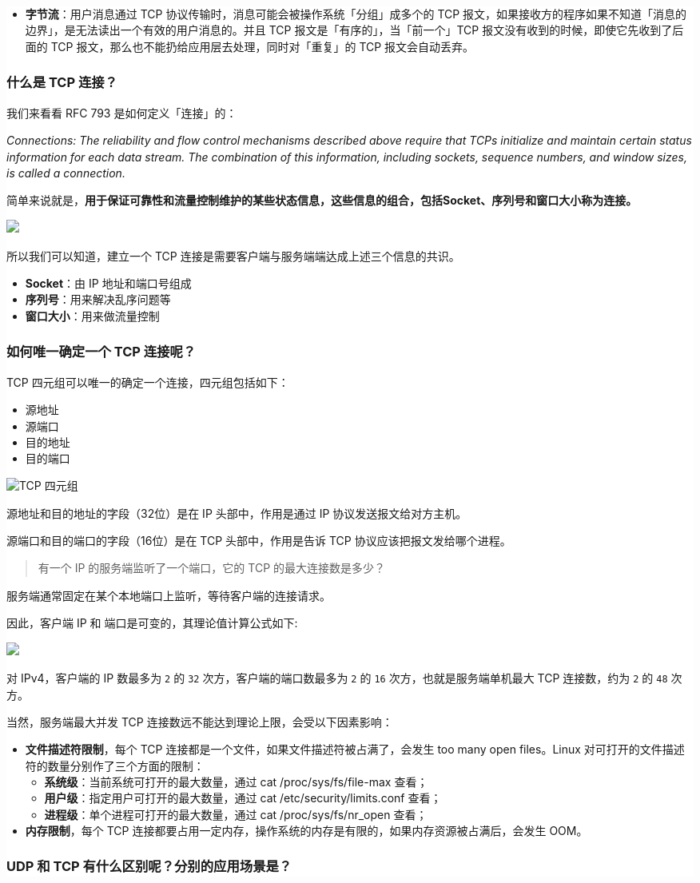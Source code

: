 - **字节流**：用户消息通过 TCP 协议传输时，消息可能会被操作系统「分组」成多个的 TCP 报文，如果接收方的程序如果不知道「消息的边界」，是无法读出一个有效的用户消息的。并且 TCP 报文是「有序的」，当「前一个」TCP 报文没有收到的时候，即使它先收到了后面的 TCP 报文，那么也不能扔给应用层去处理，同时对「重复」的 TCP 报文会自动丢弃。

### 什么是 TCP 连接？

我们来看看 RFC 793 是如何定义「连接」的：

*Connections:
The reliability and flow control mechanisms described above require
that TCPs initialize and maintain certain status information for
each data stream.  The combination of this information, including
sockets, sequence numbers, and window sizes, is called a connection.*

简单来说就是，**用于保证可靠性和流量控制维护的某些状态信息，这些信息的组合，包括Socket、序列号和窗口大小称为连接。**

![](https://imgconvert.csdnimg.cn/aHR0cHM6Ly9jZG4uanNkZWxpdnIubmV0L2doL3hpYW9saW5jb2Rlci9JbWFnZUhvc3QyLyVFOCVBRSVBMSVFNyVBRSU5NyVFNiU5QyVCQSVFNyVCRCU5MSVFNyVCQiU5Qy9UQ1AtJUU0JUI4JTg5JUU2JUFDJUExJUU2JThGJUExJUU2JTg5JThCJUU1JTkyJThDJUU1JTlCJTlCJUU2JUFDJUExJUU2JThDJUE1JUU2JTg5JThCLzkuanBn?x-oss-process=image/format,png)

所以我们可以知道，建立一个 TCP 连接是需要客户端与服务端端达成上述三个信息的共识。

- **Socket**：由 IP 地址和端口号组成
- **序列号**：用来解决乱序问题等
- **窗口大小**：用来做流量控制

### 如何唯一确定一个 TCP 连接呢？

TCP 四元组可以唯一的确定一个连接，四元组包括如下：

- 源地址
- 源端口
- 目的地址
- 目的端口

![TCP 四元组](https://imgconvert.csdnimg.cn/aHR0cHM6Ly9jZG4uanNkZWxpdnIubmV0L2doL3hpYW9saW5jb2Rlci9JbWFnZUhvc3QyLyVFOCVBRSVBMSVFNyVBRSU5NyVFNiU5QyVCQSVFNyVCRCU5MSVFNyVCQiU5Qy9UQ1AtJUU0JUI4JTg5JUU2JUFDJUExJUU2JThGJUExJUU2JTg5JThCJUU1JTkyJThDJUU1JTlCJTlCJUU2JUFDJUExJUU2JThDJUE1JUU2JTg5JThCLzEwLmpwZw?x-oss-process=image/format,png)

源地址和目的地址的字段（32位）是在 IP 头部中，作用是通过 IP 协议发送报文给对方主机。

源端口和目的端口的字段（16位）是在 TCP 头部中，作用是告诉 TCP 协议应该把报文发给哪个进程。

> 有一个 IP 的服务端监听了一个端口，它的 TCP 的最大连接数是多少？

服务端通常固定在某个本地端口上监听，等待客户端的连接请求。

因此，客户端 IP 和 端口是可变的，其理论值计算公式如下:

![](https://imgconvert.csdnimg.cn/aHR0cHM6Ly9jZG4uanNkZWxpdnIubmV0L2doL3hpYW9saW5jb2Rlci9JbWFnZUhvc3QyLyVFOCVBRSVBMSVFNyVBRSU5NyVFNiU5QyVCQSVFNyVCRCU5MSVFNyVCQiU5Qy9UQ1AtJUU0JUI4JTg5JUU2JUFDJUExJUU2JThGJUExJUU2JTg5JThCJUU1JTkyJThDJUU1JTlCJTlCJUU2JUFDJUExJUU2JThDJUE1JUU2JTg5JThCLzExLmpwZw?x-oss-process=image/format,png)

对 IPv4，客户端的 IP 数最多为 `2` 的 `32` 次方，客户端的端口数最多为 `2` 的 `16` 次方，也就是服务端单机最大 TCP 连接数，约为 `2` 的 `48` 次方。

当然，服务端最大并发 TCP 连接数远不能达到理论上限，会受以下因素影响：

- **文件描述符限制**，每个 TCP 连接都是一个文件，如果文件描述符被占满了，会发生 too many open files。Linux 对可打开的文件描述符的数量分别作了三个方面的限制：
  - **系统级**：当前系统可打开的最大数量，通过 cat /proc/sys/fs/file-max 查看；
  - **用户级**：指定用户可打开的最大数量，通过 cat /etc/security/limits.conf 查看；
  - **进程级**：单个进程可打开的最大数量，通过 cat /proc/sys/fs/nr_open 查看；
- **内存限制**，每个 TCP 连接都要占用一定内存，操作系统的内存是有限的，如果内存资源被占满后，会发生 OOM。

### UDP 和 TCP 有什么区别呢？分别的应用场景是？
